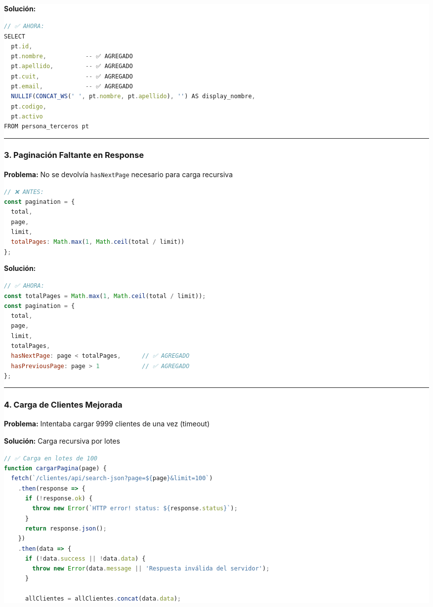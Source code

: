 **Solución:**
```javascript
// ✅ AHORA:
SELECT 
  pt.id,
  pt.nombre,           -- ✅ AGREGADO
  pt.apellido,         -- ✅ AGREGADO
  pt.cuit,             -- ✅ AGREGADO
  pt.email,            -- ✅ AGREGADO
  NULLIF(CONCAT_WS(' ', pt.nombre, pt.apellido), '') AS display_nombre,
  pt.codigo,
  pt.activo
FROM persona_terceros pt
```

---

### **3. Paginación Faltante en Response**
**Problema:** No se devolvía `hasNextPage` necesario para carga recursiva

```javascript
// ❌ ANTES:
const pagination = {
  total,
  page,
  limit,
  totalPages: Math.max(1, Math.ceil(total / limit))
};
```

**Solución:**
```javascript
// ✅ AHORA:
const totalPages = Math.max(1, Math.ceil(total / limit));
const pagination = {
  total,
  page,
  limit,
  totalPages,
  hasNextPage: page < totalPages,      // ✅ AGREGADO
  hasPreviousPage: page > 1            // ✅ AGREGADO
};
```

---

### **4. Carga de Clientes Mejorada**
**Problema:** Intentaba cargar 9999 clientes de una vez (timeout)

**Solución:** Carga recursiva por lotes

```javascript
// ✅ Carga en lotes de 100
function cargarPagina(page) {
  fetch(`/clientes/api/search-json?page=${page}&limit=100`)
    .then(response => {
      if (!response.ok) {
        throw new Error(`HTTP error! status: ${response.status}`);
      }
      return response.json();
    })
    .then(data => {
      if (!data.success || !data.data) {
        throw new Error(data.message || 'Respuesta inválida del servidor');
      }
      
      allClientes = allClientes.concat(data.data);
```